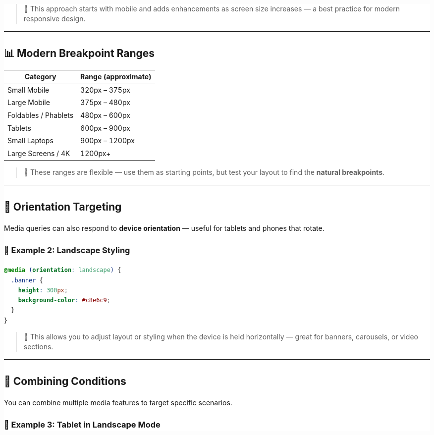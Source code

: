 ```css
```

> 📐 This approach starts with mobile and adds enhancements as screen size increases — a best practice for modern responsive design.

---

## 📊 Modern Breakpoint Ranges

| Category           | Range (approximate) |
|--------------------|---------------------|
| Small Mobile       | 320px – 375px  
| Large Mobile       | 375px – 480px  
| Foldables / Phablets | 480px – 600px  
| Tablets            | 600px – 900px  
| Small Laptops      | 900px – 1200px  
| Large Screens / 4K | 1200px+  

> 🧠 These ranges are flexible — use them as starting points, but test your layout to find the **natural breakpoints**.

---

## 📐 Orientation Targeting

Media queries can also respond to **device orientation** — useful for tablets and phones that rotate.

### 🔧 Example 2: Landscape Styling

```css
@media (orientation: landscape) {
  .banner {
    height: 300px;
    background-color: #c8e6c9;
  }
}
```

> 📱 This allows you to adjust layout or styling when the device is held horizontally — great for banners, carousels, or video sections.

---

## 🧠 Combining Conditions

You can combine multiple media features to target specific scenarios.

### 🔧 Example 3: Tablet in Landscape Mode
